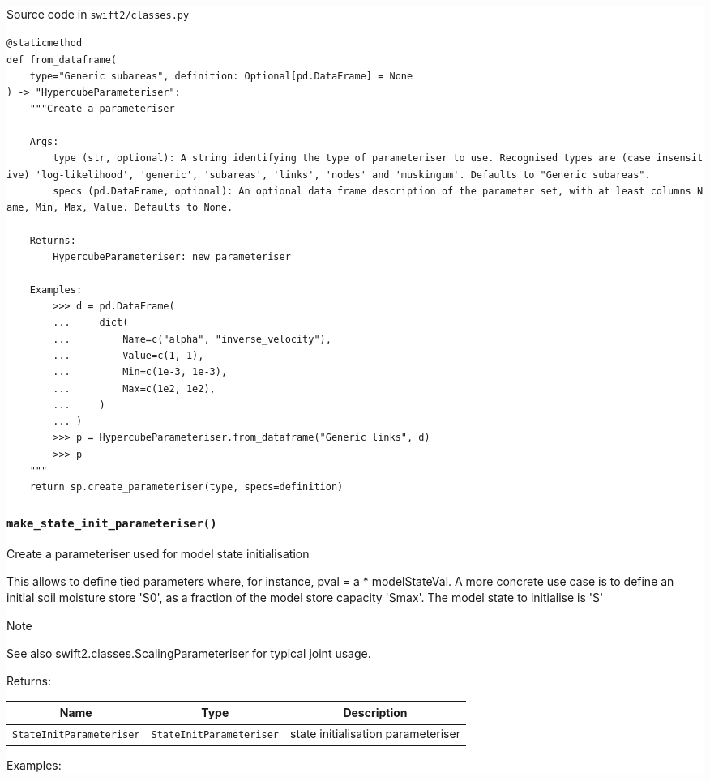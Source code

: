 Source code in `swift2/classes.py`

```
@staticmethod
def from_dataframe(
    type="Generic subareas", definition: Optional[pd.DataFrame] = None
) -> "HypercubeParameteriser":
    """Create a parameteriser

    Args:
        type (str, optional): A string identifying the type of parameteriser to use. Recognised types are (case insensitive) 'log-likelihood', 'generic', 'subareas', 'links', 'nodes' and 'muskingum'. Defaults to "Generic subareas".
        specs (pd.DataFrame, optional): An optional data frame description of the parameter set, with at least columns Name, Min, Max, Value. Defaults to None.

    Returns:
        HypercubeParameteriser: new parameteriser

    Examples:
        >>> d = pd.DataFrame(
        ...     dict(
        ...         Name=c("alpha", "inverse_velocity"),
        ...         Value=c(1, 1),
        ...         Min=c(1e-3, 1e-3),
        ...         Max=c(1e2, 1e2),
        ...     )
        ... )
        >>> p = HypercubeParameteriser.from_dataframe("Generic links", d)
        >>> p
    """
    return sp.create_parameteriser(type, specs=definition)

```

### `make_state_init_parameteriser()`

Create a parameteriser used for model state initialisation

This allows to define tied parameters where, for instance, pval = a * modelStateVal. A more concrete use case is to define an initial soil moisture store 'S0', as a fraction of the model store capacity 'Smax'. The model state to initialise is 'S'

Note

See also swift2.classes.ScalingParameteriser for typical joint usage.

Returns:

| Name                     | Type                     | Description                        |
| ------------------------ | ------------------------ | ---------------------------------- |
| `StateInitParameteriser` | `StateInitParameteriser` | state initialisation parameteriser |

Examples:
